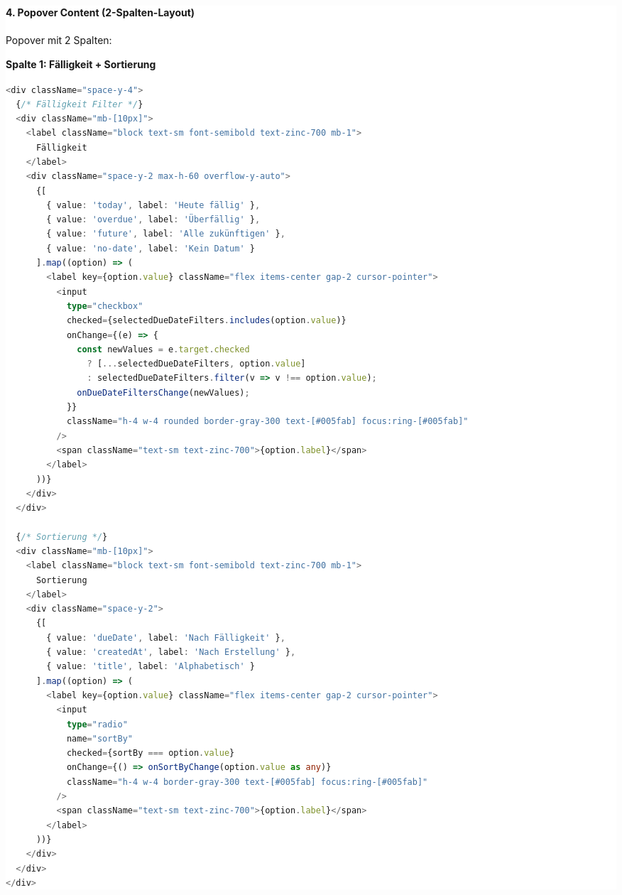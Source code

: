 
#### 4. Popover Content (2-Spalten-Layout)

Popover mit 2 Spalten:

**Spalte 1: Fälligkeit + Sortierung**

```typescript
<div className="space-y-4">
  {/* Fälligkeit Filter */}
  <div className="mb-[10px]">
    <label className="block text-sm font-semibold text-zinc-700 mb-1">
      Fälligkeit
    </label>
    <div className="space-y-2 max-h-60 overflow-y-auto">
      {[
        { value: 'today', label: 'Heute fällig' },
        { value: 'overdue', label: 'Überfällig' },
        { value: 'future', label: 'Alle zukünftigen' },
        { value: 'no-date', label: 'Kein Datum' }
      ].map((option) => (
        <label key={option.value} className="flex items-center gap-2 cursor-pointer">
          <input
            type="checkbox"
            checked={selectedDueDateFilters.includes(option.value)}
            onChange={(e) => {
              const newValues = e.target.checked
                ? [...selectedDueDateFilters, option.value]
                : selectedDueDateFilters.filter(v => v !== option.value);
              onDueDateFiltersChange(newValues);
            }}
            className="h-4 w-4 rounded border-gray-300 text-[#005fab] focus:ring-[#005fab]"
          />
          <span className="text-sm text-zinc-700">{option.label}</span>
        </label>
      ))}
    </div>
  </div>

  {/* Sortierung */}
  <div className="mb-[10px]">
    <label className="block text-sm font-semibold text-zinc-700 mb-1">
      Sortierung
    </label>
    <div className="space-y-2">
      {[
        { value: 'dueDate', label: 'Nach Fälligkeit' },
        { value: 'createdAt', label: 'Nach Erstellung' },
        { value: 'title', label: 'Alphabetisch' }
      ].map((option) => (
        <label key={option.value} className="flex items-center gap-2 cursor-pointer">
          <input
            type="radio"
            name="sortBy"
            checked={sortBy === option.value}
            onChange={() => onSortByChange(option.value as any)}
            className="h-4 w-4 border-gray-300 text-[#005fab] focus:ring-[#005fab]"
          />
          <span className="text-sm text-zinc-700">{option.label}</span>
        </label>
      ))}
    </div>
  </div>
</div>
```
